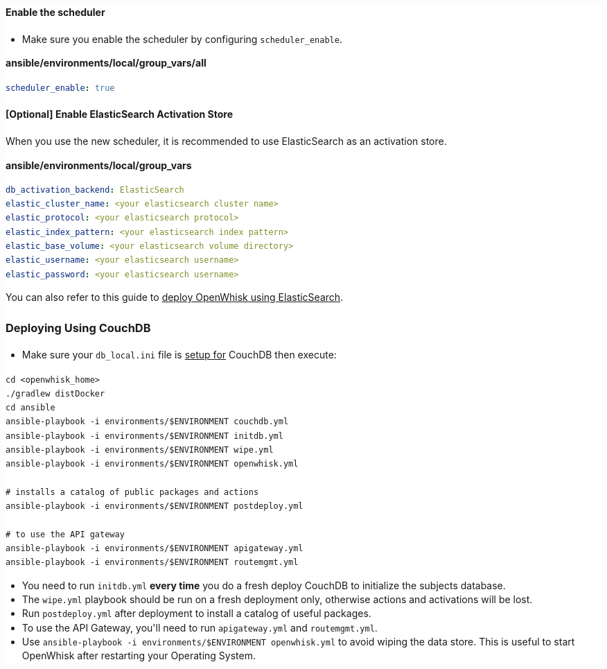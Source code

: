 #### Enable the scheduler
- Make sure you enable the scheduler by configuring `scheduler_enable`.

**ansible/environments/local/group_vars/all**
```yaml
scheduler_enable: true
```

#### [Optional] Enable ElasticSearch Activation Store
When you use the new scheduler, it is recommended to use ElasticSearch as an activation store.

**ansible/environments/local/group_vars**
```yaml
db_activation_backend: ElasticSearch
elastic_cluster_name: <your elasticsearch cluster name>
elastic_protocol: <your elasticsearch protocol>
elastic_index_pattern: <your elasticsearch index pattern>
elastic_base_volume: <your elasticsearch volume directory>
elastic_username: <your elasticsearch username>
elastic_password: <your elasticsearch username>
```

You can also refer to this guide to [deploy OpenWhisk using ElasticSearch](https://github.com/apache/openwhisk/blob/master/ansible/README.md#using-elasticsearch-to-store-activations).

### Deploying Using CouchDB
-   Make sure your `db_local.ini` file is [setup for](#setup) CouchDB then execute:

```shell script
cd <openwhisk_home>
./gradlew distDocker
cd ansible
ansible-playbook -i environments/$ENVIRONMENT couchdb.yml
ansible-playbook -i environments/$ENVIRONMENT initdb.yml
ansible-playbook -i environments/$ENVIRONMENT wipe.yml
ansible-playbook -i environments/$ENVIRONMENT openwhisk.yml

# installs a catalog of public packages and actions
ansible-playbook -i environments/$ENVIRONMENT postdeploy.yml

# to use the API gateway
ansible-playbook -i environments/$ENVIRONMENT apigateway.yml
ansible-playbook -i environments/$ENVIRONMENT routemgmt.yml
```

- You need to run `initdb.yml` **every time** you do a fresh deploy CouchDB to initialize the subjects database.
- The `wipe.yml` playbook should be run on a fresh deployment only, otherwise actions and activations will be lost.
- Run `postdeploy.yml` after deployment to install a catalog of useful packages.
- To use the API Gateway, you'll need to run `apigateway.yml` and `routemgmt.yml`.
- Use `ansible-playbook -i environments/$ENVIRONMENT openwhisk.yml` to avoid wiping the data store. This is useful to start OpenWhisk after restarting your Operating System.
